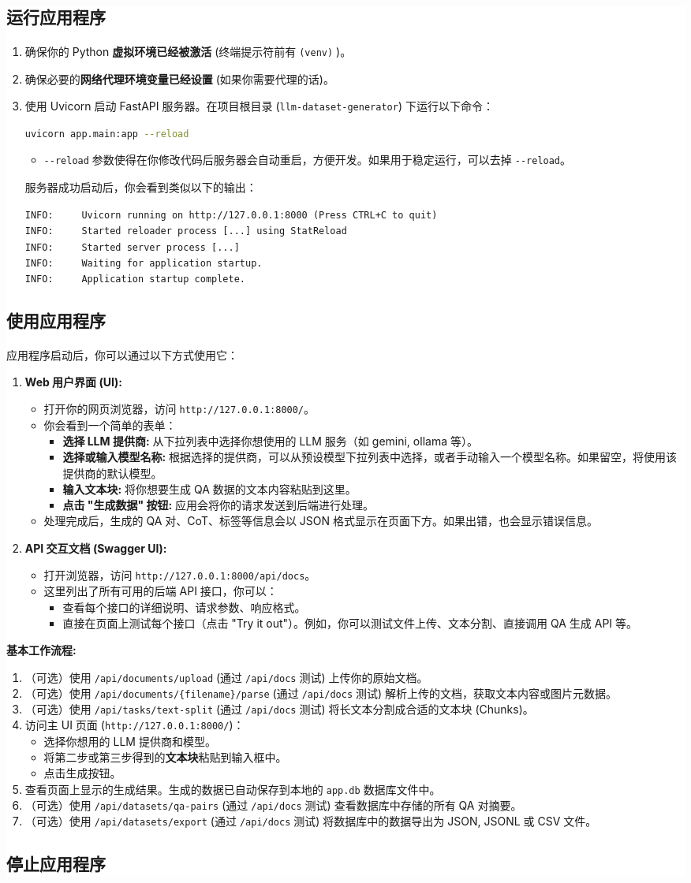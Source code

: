 ## 运行应用程序

1.  确保你的 Python **虚拟环境已经被激活** (终端提示符前有 `(venv)` )。
2.  确保必要的**网络代理环境变量已经设置** (如果你需要代理的话)。
3.  使用 Uvicorn 启动 FastAPI 服务器。在项目根目录 (`llm-dataset-generator`) 下运行以下命令：
    ```bash
    uvicorn app.main:app --reload
    ```
    *   `--reload` 参数使得在你修改代码后服务器会自动重启，方便开发。如果用于稳定运行，可以去掉 `--reload`。

    服务器成功启动后，你会看到类似以下的输出：
    ```
    INFO:     Uvicorn running on http://127.0.0.1:8000 (Press CTRL+C to quit)
    INFO:     Started reloader process [...] using StatReload
    INFO:     Started server process [...]
    INFO:     Waiting for application startup.
    INFO:     Application startup complete.
    ```

## 使用应用程序

应用程序启动后，你可以通过以下方式使用它：

1.  **Web 用户界面 (UI):**
    *   打开你的网页浏览器，访问 `http://127.0.0.1:8000/`。
    *   你会看到一个简单的表单：
        *   **选择 LLM 提供商:** 从下拉列表中选择你想使用的 LLM 服务（如 gemini, ollama 等）。
        *   **选择或输入模型名称:** 根据选择的提供商，可以从预设模型下拉列表中选择，或者手动输入一个模型名称。如果留空，将使用该提供商的默认模型。
        *   **输入文本块:** 将你想要生成 QA 数据的文本内容粘贴到这里。
        *   **点击 "生成数据" 按钮:** 应用会将你的请求发送到后端进行处理。
    *   处理完成后，生成的 QA 对、CoT、标签等信息会以 JSON 格式显示在页面下方。如果出错，也会显示错误信息。

2.  **API 交互文档 (Swagger UI):**
    *   打开浏览器，访问 `http://127.0.0.1:8000/api/docs`。
    *   这里列出了所有可用的后端 API 接口，你可以：
        *   查看每个接口的详细说明、请求参数、响应格式。
        *   直接在页面上测试每个接口（点击 "Try it out"）。例如，你可以测试文件上传、文本分割、直接调用 QA 生成 API 等。

**基本工作流程:**

1.  （可选）使用 `/api/documents/upload` (通过 `/api/docs` 测试) 上传你的原始文档。
2.  （可选）使用 `/api/documents/{filename}/parse` (通过 `/api/docs` 测试) 解析上传的文档，获取文本内容或图片元数据。
3.  （可选）使用 `/api/tasks/text-split` (通过 `/api/docs` 测试) 将长文本分割成合适的文本块 (Chunks)。
4.  访问主 UI 页面 (`http://127.0.0.1:8000/`)：
    *   选择你想用的 LLM 提供商和模型。
    *   将第二步或第三步得到的**文本块**粘贴到输入框中。
    *   点击生成按钮。
5.  查看页面上显示的生成结果。生成的数据已自动保存到本地的 `app.db` 数据库文件中。
6.  （可选）使用 `/api/datasets/qa-pairs` (通过 `/api/docs` 测试) 查看数据库中存储的所有 QA 对摘要。
7.  （可选）使用 `/api/datasets/export` (通过 `/api/docs` 测试) 将数据库中的数据导出为 JSON, JSONL 或 CSV 文件。

## 停止应用程序
